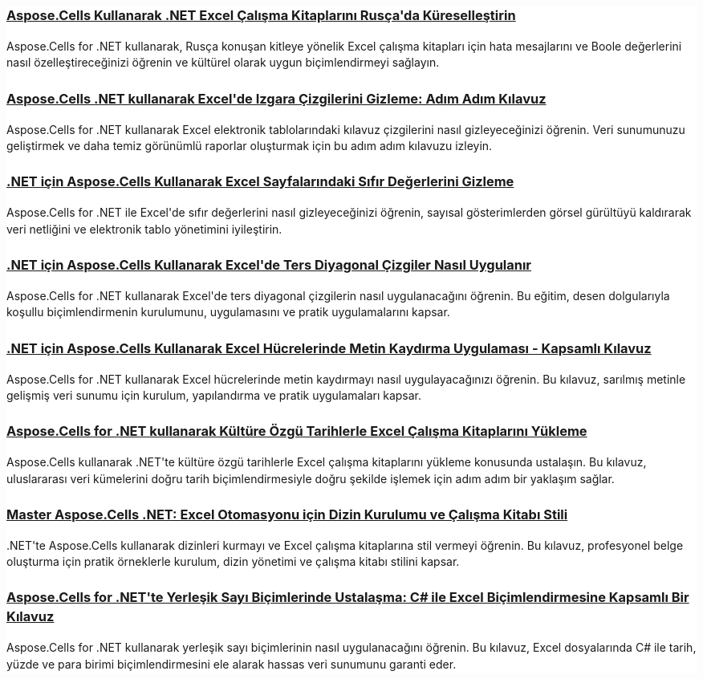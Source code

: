 ### [Aspose.Cells Kullanarak .NET Excel Çalışma Kitaplarını Rusça'da Küreselleştirin](./globalize-dotnet-excel-workbooks-russian-aspose-cells)
Aspose.Cells for .NET kullanarak, Rusça konuşan kitleye yönelik Excel çalışma kitapları için hata mesajlarını ve Boole değerlerini nasıl özelleştireceğinizi öğrenin ve kültürel olarak uygun biçimlendirmeyi sağlayın.

### [Aspose.Cells .NET kullanarak Excel'de Izgara Çizgilerini Gizleme: Adım Adım Kılavuz](./hide-gridlines-excel-aspose-cells-dotnet)
Aspose.Cells for .NET kullanarak Excel elektronik tablolarındaki kılavuz çizgilerini nasıl gizleyeceğinizi öğrenin. Veri sunumunuzu geliştirmek ve daha temiz görünümlü raporlar oluşturmak için bu adım adım kılavuzu izleyin.

### [.NET için Aspose.Cells Kullanarak Excel Sayfalarındaki Sıfır Değerlerini Gizleme](./hide-zero-values-excel-aspose-cells-dotnet)
Aspose.Cells for .NET ile Excel'de sıfır değerlerini nasıl gizleyeceğinizi öğrenin, sayısal gösterimlerden görsel gürültüyü kaldırarak veri netliğini ve elektronik tablo yönetimini iyileştirin.

### [.NET için Aspose.Cells Kullanarak Excel'de Ters Diyagonal Çizgiler Nasıl Uygulanır](./implement-reverse-diagonal-stripes-aspose-cells-net)
Aspose.Cells for .NET kullanarak Excel'de ters diyagonal çizgilerin nasıl uygulanacağını öğrenin. Bu eğitim, desen dolgularıyla koşullu biçimlendirmenin kurulumunu, uygulamasını ve pratik uygulamalarını kapsar.

### [.NET için Aspose.Cells Kullanarak Excel Hücrelerinde Metin Kaydırma Uygulaması - Kapsamlı Kılavuz](./implement-text-wrapping-excel-aspose-cells-net)
Aspose.Cells for .NET kullanarak Excel hücrelerinde metin kaydırmayı nasıl uygulayacağınızı öğrenin. Bu kılavuz, sarılmış metinle gelişmiş veri sunumu için kurulum, yapılandırma ve pratik uygulamaları kapsar.

### [Aspose.Cells for .NET kullanarak Kültüre Özgü Tarihlerle Excel Çalışma Kitaplarını Yükleme](./load-workbook-culture-specific-dates-aspose-cells-net)
Aspose.Cells kullanarak .NET'te kültüre özgü tarihlerle Excel çalışma kitaplarını yükleme konusunda ustalaşın. Bu kılavuz, uluslararası veri kümelerini doğru tarih biçimlendirmesiyle doğru şekilde işlemek için adım adım bir yaklaşım sağlar.

### [Master Aspose.Cells .NET: Excel Otomasyonu için Dizin Kurulumu ve Çalışma Kitabı Stili](./master-aspose-cells-dotnet-directory-setup-workbook-styling)
.NET'te Aspose.Cells kullanarak dizinleri kurmayı ve Excel çalışma kitaplarına stil vermeyi öğrenin. Bu kılavuz, profesyonel belge oluşturma için pratik örneklerle kurulum, dizin yönetimi ve çalışma kitabı stilini kapsar.

### [Aspose.Cells for .NET'te Yerleşik Sayı Biçimlerinde Ustalaşma: C# ile Excel Biçimlendirmesine Kapsamlı Bir Kılavuz](./master-built-in-number-formats-aspose-cells-net)
Aspose.Cells for .NET kullanarak yerleşik sayı biçimlerinin nasıl uygulanacağını öğrenin. Bu kılavuz, Excel dosyalarında C# ile tarih, yüzde ve para birimi biçimlendirmesini ele alarak hassas veri sunumunu garanti eder.
